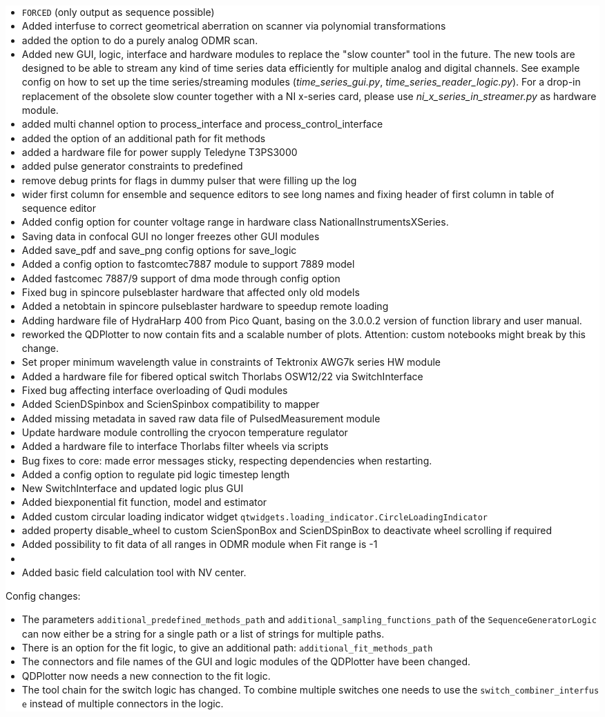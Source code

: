   * `FORCED` (only output as sequence possible)
* Added interfuse to correct geometrical aberration on scanner via polynomial transformations
* added the option to do a purely analog ODMR scan.
* Added new GUI, logic, interface and hardware modules to replace the "slow counter" tool in the 
future. The new tools are designed to be able to stream any kind of time series data efficiently 
for multiple analog and digital channels. See example config on how to set up the 
time series/streaming modules (_time_series_gui.py_, _time_series_reader_logic.py_). 
For a drop-in replacement of the obsolete slow counter together with a NI x-series card, 
please use _ni_x_series_in_streamer.py_ as hardware module.
* added multi channel option to process_interface and process_control_interface
* added the option of an additional path for fit methods
* added a hardware file for power supply  Teledyne T3PS3000
* added pulse generator constraints to predefined
* remove debug prints for flags in dummy pulser that were filling up the log
* wider first column for ensemble and sequence editors to see long names and fixing header of first column in table of sequence editor
* Added config option for counter voltage range in hardware class NationalInstrumentsXSeries.
* Saving data in confocal GUI no longer freezes other GUI modules
* Added save_pdf and save_png config options for save_logic
* Added a config option to fastcomtec7887 module to support 7889 model
* Added fastcomec 7887/9 support of dma mode through config option
* Fixed bug in spincore pulseblaster hardware that affected only old models
* Added a netobtain in spincore pulseblaster hardware to speedup remote loading 
* Adding hardware file of HydraHarp 400 from Pico Quant, basing on the 3.0.0.2 version of function library and user manual.
* reworked the QDPlotter to now contain fits and a scalable number of plots. Attention: custom notebooks might break by this change.
* Set proper minimum wavelength value in constraints of Tektronix AWG7k series HW module
* Added a hardware file for fibered optical switch Thorlabs OSW12/22 via SwitchInterface
* Fixed bug affecting interface overloading of Qudi modules
* Added ScienDSpinbox and ScienSpinbox compatibility to mapper
* Added missing metadata in saved raw data file of PulsedMeasurement module
* Update hardware module controlling the cryocon temperature regulator
* Added a hardware file to interface Thorlabs filter wheels via scripts
* Bug fixes to core: made error messages sticky, respecting dependencies when restarting.
* Added a config option to regulate pid logic timestep length
* New SwitchInterface and updated logic plus GUI
* Added biexponential fit function, model and estimator
* Added custom circular loading indicator widget `qtwidgets.loading_indicator.CircleLoadingIndicator`
* added property disable_wheel to custom ScienSponBox and ScienDSpinBox to deactivate wheel scrolling if required
* Added possibility to fit data of all ranges in ODMR module when Fit range is -1
*
* Added basic field calculation tool with NV center.


Config changes:

* The parameters `additional_predefined_methods_path` and `additional_sampling_functions_path` 
of the `SequenceGeneratorLogic` can now either be a string for a single path 
or a list of strings for multiple paths.
* There is an option for the fit logic, to give an additional path: `additional_fit_methods_path`
* The connectors and file names of the GUI and logic modules of the QDPlotter have been changed.
* QDPlotter now needs a new connection to the fit logic. 
* The tool chain for the switch logic has changed. 
To combine multiple switches one needs to use the `switch_combiner_interfuse` 
instead of multiple connectors in the logic.
